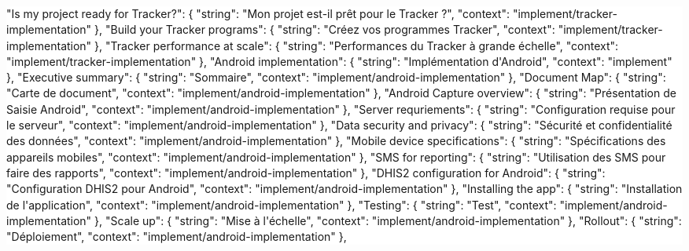   "Is my project ready for Tracker?": {
    "string": "Mon projet est-il prêt pour le Tracker ?",
    "context": "implement/tracker-implementation"
  },
  "Build your Tracker programs": {
    "string": "Créez vos programmes Tracker",
    "context": "implement/tracker-implementation"
  },
  "Tracker performance at scale": {
    "string": "Performances du Tracker à grande échelle",
    "context": "implement/tracker-implementation"
  },
  "Android implementation": {
    "string": "Implémentation d'Android",
    "context": "implement"
  },
  "Executive summary": {
    "string": "Sommaire",
    "context": "implement/android-implementation"
  },
  "Document Map": {
    "string": "Carte de document",
    "context": "implement/android-implementation"
  },
  "Android Capture overview": {
    "string": "Présentation de Saisie Android",
    "context": "implement/android-implementation"
  },
  "Server requriements": {
    "string": "Configuration requise pour le serveur",
    "context": "implement/android-implementation"
  },
  "Data security and privacy": {
    "string": "Sécurité et confidentialité des données",
    "context": "implement/android-implementation"
  },
  "Mobile device specifications": {
    "string": "Spécifications des appareils mobiles",
    "context": "implement/android-implementation"
  },
  "SMS for reporting": {
    "string": "Utilisation des SMS pour faire des rapports",
    "context": "implement/android-implementation"
  },
  "DHIS2 configuration for Android": {
    "string": "Configuration DHIS2 pour Android",
    "context": "implement/android-implementation"
  },
  "Installing the app": {
    "string": "Installation de l'application",
    "context": "implement/android-implementation"
  },
  "Testing": {
    "string": "Test",
    "context": "implement/android-implementation"
  },
  "Scale up": {
    "string": "Mise à l'échelle",
    "context": "implement/android-implementation"
  },
  "Rollout": {
    "string": "Déploiement",
    "context": "implement/android-implementation"
  },